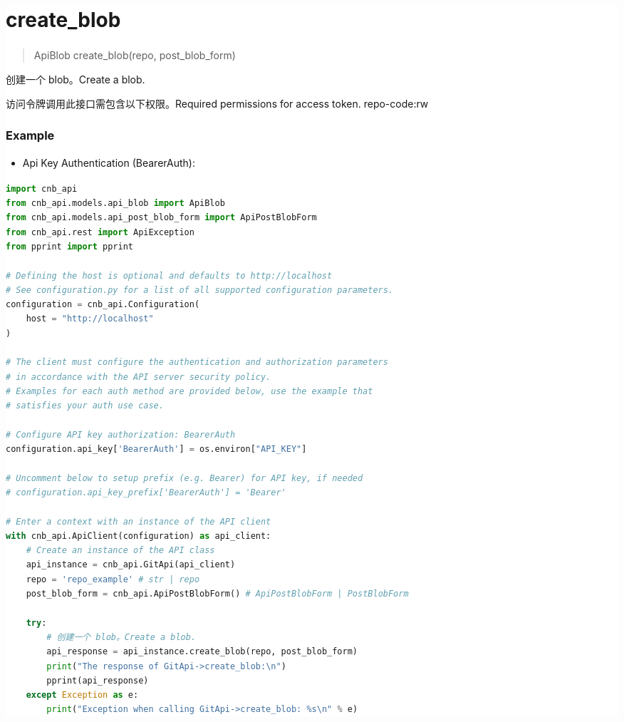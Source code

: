 
# **create_blob**
> ApiBlob create_blob(repo, post_blob_form)

创建一个 blob。Create a blob.

访问令牌调用此接口需包含以下权限。Required permissions for access token. 
repo-code:rw

### Example

* Api Key Authentication (BearerAuth):

```python
import cnb_api
from cnb_api.models.api_blob import ApiBlob
from cnb_api.models.api_post_blob_form import ApiPostBlobForm
from cnb_api.rest import ApiException
from pprint import pprint

# Defining the host is optional and defaults to http://localhost
# See configuration.py for a list of all supported configuration parameters.
configuration = cnb_api.Configuration(
    host = "http://localhost"
)

# The client must configure the authentication and authorization parameters
# in accordance with the API server security policy.
# Examples for each auth method are provided below, use the example that
# satisfies your auth use case.

# Configure API key authorization: BearerAuth
configuration.api_key['BearerAuth'] = os.environ["API_KEY"]

# Uncomment below to setup prefix (e.g. Bearer) for API key, if needed
# configuration.api_key_prefix['BearerAuth'] = 'Bearer'

# Enter a context with an instance of the API client
with cnb_api.ApiClient(configuration) as api_client:
    # Create an instance of the API class
    api_instance = cnb_api.GitApi(api_client)
    repo = 'repo_example' # str | repo
    post_blob_form = cnb_api.ApiPostBlobForm() # ApiPostBlobForm | PostBlobForm

    try:
        # 创建一个 blob。Create a blob.
        api_response = api_instance.create_blob(repo, post_blob_form)
        print("The response of GitApi->create_blob:\n")
        pprint(api_response)
    except Exception as e:
        print("Exception when calling GitApi->create_blob: %s\n" % e)
```
